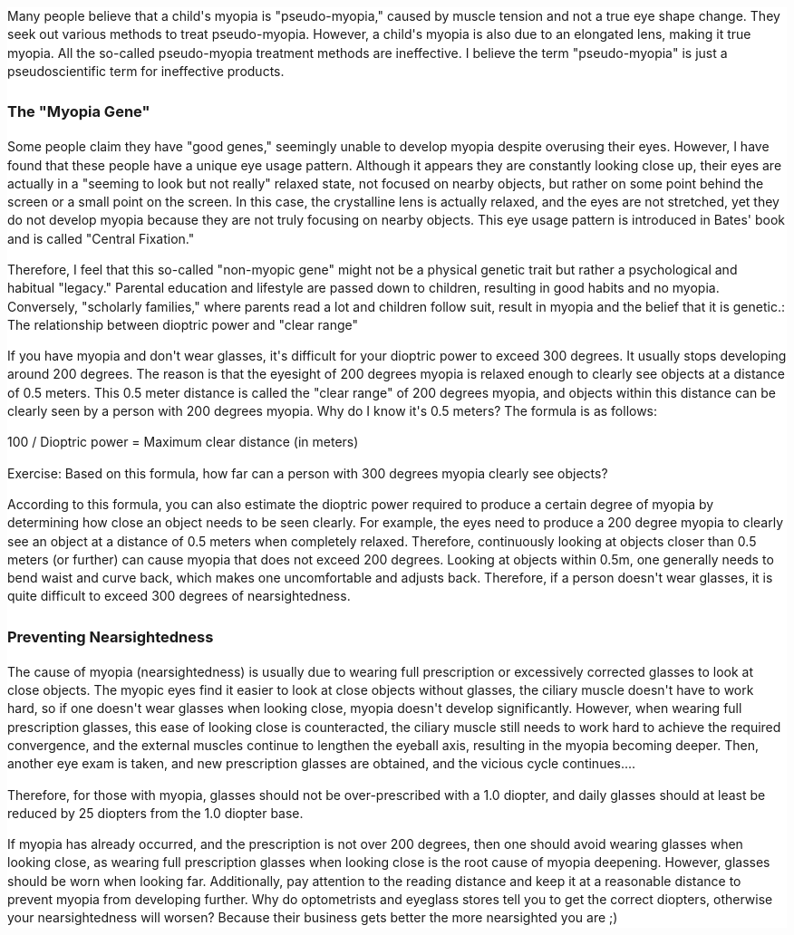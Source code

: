 Many people believe that a child's myopia is "pseudo-myopia," caused by muscle tension and not a true eye shape change. They seek out various methods to treat pseudo-myopia. However, a child's myopia is also due to an elongated lens, making it true myopia. All the so-called pseudo-myopia treatment methods are ineffective. I believe the term "pseudo-myopia" is just a pseudoscientific term for ineffective products.

### The "Myopia Gene"

Some people claim they have "good genes," seemingly unable to develop myopia despite overusing their eyes. However, I have found that these people have a unique eye usage pattern. Although it appears they are constantly looking close up, their eyes are actually in a "seeming to look but not really" relaxed state, not focused on nearby objects, but rather on some point behind the screen or a small point on the screen. In this case, the crystalline lens is actually relaxed, and the eyes are not stretched, yet they do not develop myopia because they are not truly focusing on nearby objects. This eye usage pattern is introduced in Bates' book and is called "Central Fixation."

Therefore, I feel that this so-called "non-myopic gene" might not be a physical genetic trait but rather a psychological and habitual "legacy." Parental education and lifestyle are passed down to children, resulting in good habits and no myopia. Conversely, "scholarly families," where parents read a lot and children follow suit, result in myopia and the belief that it is genetic.: The relationship between dioptric power and "clear range"

If you have myopia and don't wear glasses, it's difficult for your dioptric power to exceed 300 degrees. It usually stops developing around 200 degrees. The reason is that the eyesight of 200 degrees myopia is relaxed enough to clearly see objects at a distance of 0.5 meters. This 0.5 meter distance is called the "clear range" of 200 degrees myopia, and objects within this distance can be clearly seen by a person with 200 degrees myopia. Why do I know it's 0.5 meters? The formula is as follows:

100 / Dioptric power = Maximum clear distance (in meters)

Exercise: Based on this formula, how far can a person with 300 degrees myopia clearly see objects?

According to this formula, you can also estimate the dioptric power required to produce a certain degree of myopia by determining how close an object needs to be seen clearly. For example, the eyes need to produce a 200 degree myopia to clearly see an object at a distance of 0.5 meters when completely relaxed. Therefore, continuously looking at objects closer than 0.5 meters (or further) can cause myopia that does not exceed 200 degrees. Looking at objects within 0.5m, one generally needs to bend waist and curve back, which makes one uncomfortable and adjusts back. Therefore, if a person doesn't wear glasses, it is quite difficult to exceed 300 degrees of nearsightedness.

### Preventing Nearsightedness

The cause of myopia (nearsightedness) is usually due to wearing full prescription or excessively corrected glasses to look at close objects. The myopic eyes find it easier to look at close objects without glasses, the ciliary muscle doesn't have to work hard, so if one doesn't wear glasses when looking close, myopia doesn't develop significantly. However, when wearing full prescription glasses, this ease of looking close is counteracted, the ciliary muscle still needs to work hard to achieve the required convergence, and the external muscles continue to lengthen the eyeball axis, resulting in the myopia becoming deeper. Then, another eye exam is taken, and new prescription glasses are obtained, and the vicious cycle continues....

Therefore, for those with myopia, glasses should not be over-prescribed with a 1.0 diopter, and daily glasses should at least be reduced by 25 diopters from the 1.0 diopter base.

If myopia has already occurred, and the prescription is not over 200 degrees, then one should avoid wearing glasses when looking close, as wearing full prescription glasses when looking close is the root cause of myopia deepening. However, glasses should be worn when looking far. Additionally, pay attention to the reading distance and keep it at a reasonable distance to prevent myopia from developing further. Why do optometrists and eyeglass stores tell you to get the correct diopters, otherwise your nearsightedness will worsen? Because their business gets better the more nearsighted you are ;)
